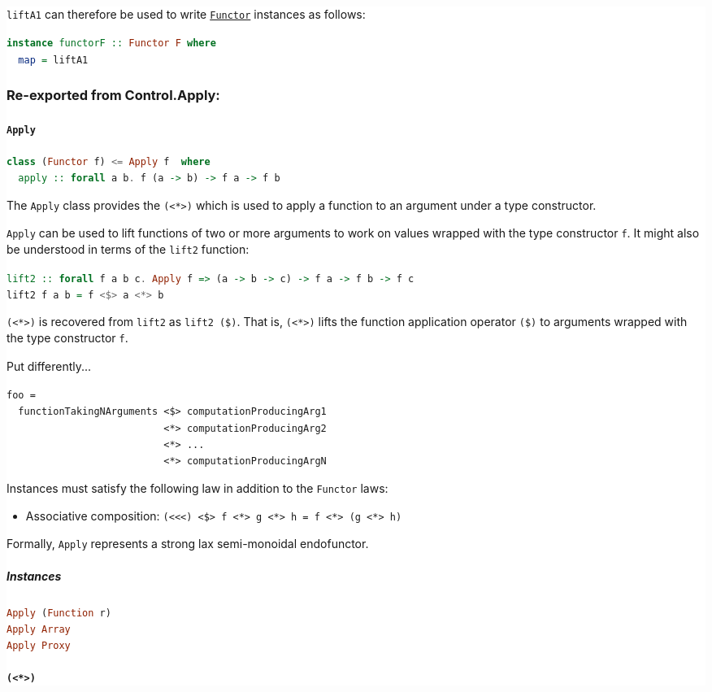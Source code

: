 `liftA1` can therefore be used to write [`Functor`](#functor) instances
as follows:

```purescript
instance functorF :: Functor F where
  map = liftA1
```

### Re-exported from Control.Apply:

#### `Apply`

``` purescript
class (Functor f) <= Apply f  where
  apply :: forall a b. f (a -> b) -> f a -> f b
```

The `Apply` class provides the `(<*>)` which is used to apply a function
to an argument under a type constructor.

`Apply` can be used to lift functions of two or more arguments to work on
values wrapped with the type constructor `f`. It might also be understood
in terms of the `lift2` function:

```purescript
lift2 :: forall f a b c. Apply f => (a -> b -> c) -> f a -> f b -> f c
lift2 f a b = f <$> a <*> b
```

`(<*>)` is recovered from `lift2` as `lift2 ($)`. That is, `(<*>)` lifts
the function application operator `($)` to arguments wrapped with the
type constructor `f`.

Put differently...
```
foo =
  functionTakingNArguments <$> computationProducingArg1
                           <*> computationProducingArg2
                           <*> ...
                           <*> computationProducingArgN
```

Instances must satisfy the following law in addition to the `Functor`
laws:

- Associative composition: `(<<<) <$> f <*> g <*> h = f <*> (g <*> h)`

Formally, `Apply` represents a strong lax semi-monoidal endofunctor.

##### Instances
``` purescript
Apply (Function r)
Apply Array
Apply Proxy
```

#### `(<*>)`
